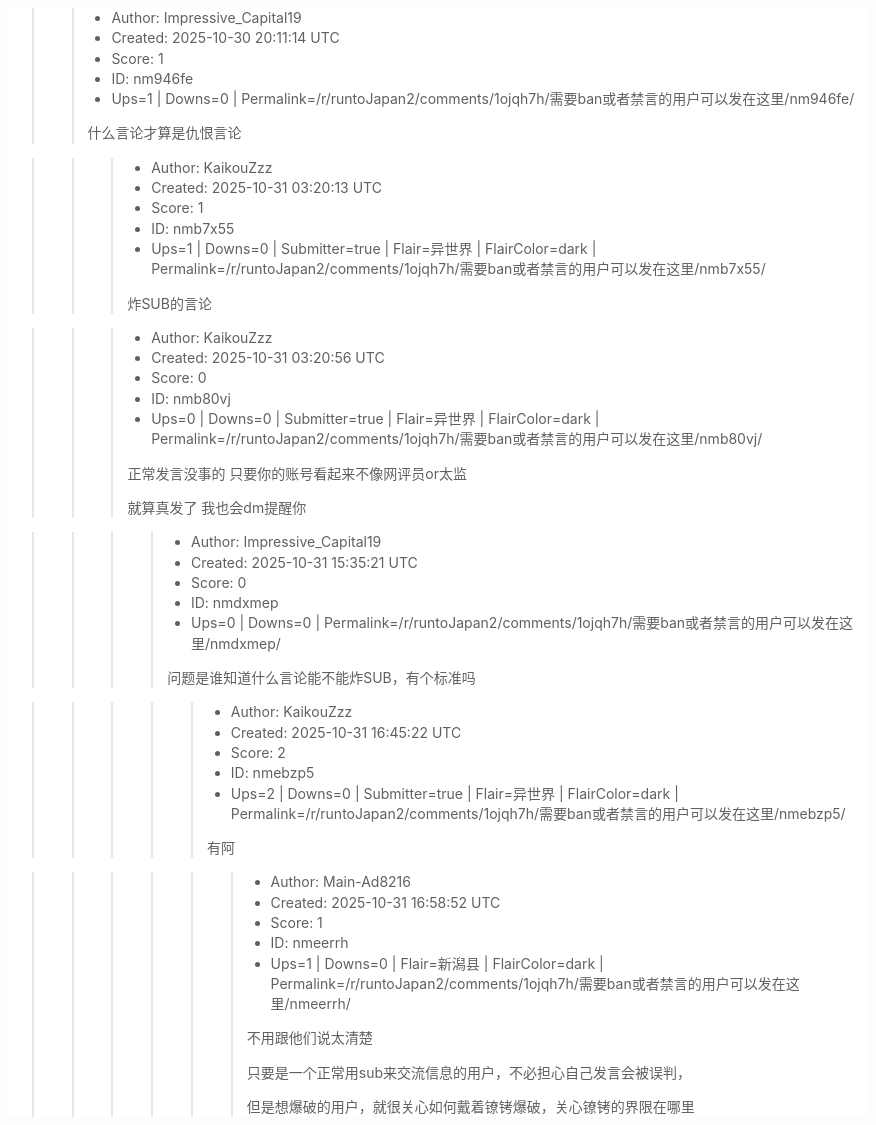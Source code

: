 >> - Author: Impressive_Capital19
>> - Created: 2025-10-30 20:11:14 UTC
>> - Score: 1
>> - ID: nm946fe
>> - Ups=1 | Downs=0 | Permalink=/r/runtoJapan2/comments/1ojqh7h/需要ban或者禁言的用户可以发在这里/nm946fe/
>>
>> 什么言论才算是仇恨言论

>>> - Author: KaikouZzz
>>> - Created: 2025-10-31 03:20:13 UTC
>>> - Score: 1
>>> - ID: nmb7x55
>>> - Ups=1 | Downs=0 | Submitter=true | Flair=异世界 | FlairColor=dark | Permalink=/r/runtoJapan2/comments/1ojqh7h/需要ban或者禁言的用户可以发在这里/nmb7x55/
>>>
>>> 炸SUB的言论

>>> - Author: KaikouZzz
>>> - Created: 2025-10-31 03:20:56 UTC
>>> - Score: 0
>>> - ID: nmb80vj
>>> - Ups=0 | Downs=0 | Submitter=true | Flair=异世界 | FlairColor=dark | Permalink=/r/runtoJapan2/comments/1ojqh7h/需要ban或者禁言的用户可以发在这里/nmb80vj/
>>>
>>> 正常发言没事的 只要你的账号看起来不像网评员or太监
>>> 
>>> 就算真发了 我也会dm提醒你

>>>> - Author: Impressive_Capital19
>>>> - Created: 2025-10-31 15:35:21 UTC
>>>> - Score: 0
>>>> - ID: nmdxmep
>>>> - Ups=0 | Downs=0 | Permalink=/r/runtoJapan2/comments/1ojqh7h/需要ban或者禁言的用户可以发在这里/nmdxmep/
>>>>
>>>> 问题是谁知道什么言论能不能炸SUB，有个标准吗

>>>>> - Author: KaikouZzz
>>>>> - Created: 2025-10-31 16:45:22 UTC
>>>>> - Score: 2
>>>>> - ID: nmebzp5
>>>>> - Ups=2 | Downs=0 | Submitter=true | Flair=异世界 | FlairColor=dark | Permalink=/r/runtoJapan2/comments/1ojqh7h/需要ban或者禁言的用户可以发在这里/nmebzp5/
>>>>>
>>>>> 有阿

>>>>>> - Author: Main-Ad8216
>>>>>> - Created: 2025-10-31 16:58:52 UTC
>>>>>> - Score: 1
>>>>>> - ID: nmeerrh
>>>>>> - Ups=1 | Downs=0 | Flair=新潟县 | FlairColor=dark | Permalink=/r/runtoJapan2/comments/1ojqh7h/需要ban或者禁言的用户可以发在这里/nmeerrh/
>>>>>>
>>>>>> 不用跟他们说太清楚 
>>>>>> 
>>>>>> 只要是一个正常用sub来交流信息的用户，不必担心自己发言会被误判，
>>>>>> 
>>>>>> 但是想爆破的用户，就很关心如何戴着镣铐爆破，关心镣铐的界限在哪里
